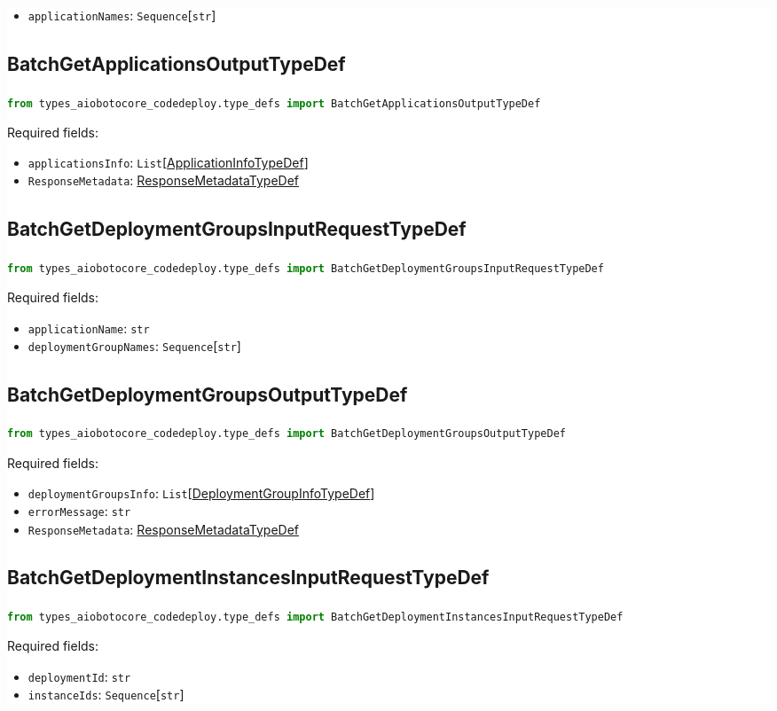 - `applicationNames`: `Sequence`\[`str`\]

<a id="batchgetapplicationsoutputtypedef"></a>

## BatchGetApplicationsOutputTypeDef

```python
from types_aiobotocore_codedeploy.type_defs import BatchGetApplicationsOutputTypeDef
```

Required fields:

- `applicationsInfo`:
  `List`\[[ApplicationInfoTypeDef](./type_defs.md#applicationinfotypedef)\]
- `ResponseMetadata`:
  [ResponseMetadataTypeDef](./type_defs.md#responsemetadatatypedef)

<a id="batchgetdeploymentgroupsinputrequesttypedef"></a>

## BatchGetDeploymentGroupsInputRequestTypeDef

```python
from types_aiobotocore_codedeploy.type_defs import BatchGetDeploymentGroupsInputRequestTypeDef
```

Required fields:

- `applicationName`: `str`
- `deploymentGroupNames`: `Sequence`\[`str`\]

<a id="batchgetdeploymentgroupsoutputtypedef"></a>

## BatchGetDeploymentGroupsOutputTypeDef

```python
from types_aiobotocore_codedeploy.type_defs import BatchGetDeploymentGroupsOutputTypeDef
```

Required fields:

- `deploymentGroupsInfo`:
  `List`\[[DeploymentGroupInfoTypeDef](./type_defs.md#deploymentgroupinfotypedef)\]
- `errorMessage`: `str`
- `ResponseMetadata`:
  [ResponseMetadataTypeDef](./type_defs.md#responsemetadatatypedef)

<a id="batchgetdeploymentinstancesinputrequesttypedef"></a>

## BatchGetDeploymentInstancesInputRequestTypeDef

```python
from types_aiobotocore_codedeploy.type_defs import BatchGetDeploymentInstancesInputRequestTypeDef
```

Required fields:

- `deploymentId`: `str`
- `instanceIds`: `Sequence`\[`str`\]
